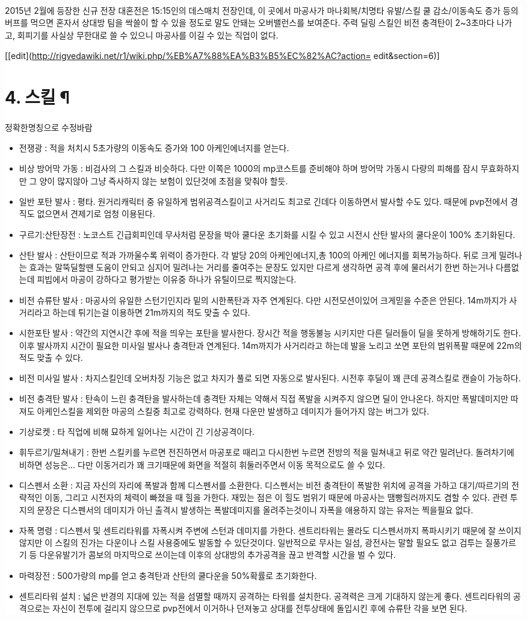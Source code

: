  

2015년 2월에 등장한 신규 전장 대혼전은 15:15인의 데스매치 전장인데, 이 곳에서 마공사가 마나회복/치명타 유발/스킬 쿨
감소/이동속도 증가 등의 버프를 먹으면 혼자서 상대방 팀을 싹쓸이 할 수 있을 정도로 말도 안돼는 오버밸런스를 보여준다. 주력 딜링 스킬인
비전 충격탄이 2~3초마다 나가고, 회피기를 사실상 무한대로 쓸 수 있으니 마공사를 이길 수 있는 직업이 없다.

  

[[edit](http://rigvedawiki.net/r1/wiki.php/%EB%A7%88%EA%B3%B5%EC%82%AC?action=
edit&section=6)]

# 4. 스킬 ¶

  
  

정확한명칭으로 수정바람

  
  

  * 전쟁광 : 적을 처치시 5초가량의 이동속도 증가와 100 아케인에너지를 얻는다.  

  * 비상 방어막 가동 : 비검사의 그 스킬과 비슷하다. 다만 이쪽은 1000의 mp코스트를 준비해야 하며 방어막 가동시 다량의 피해를 잠시 무효화하지만 그 양이 많지않아 그냥 즉사하지 않는 보험이 있단것에 초점을 맞춰야 할듯.  

  * 일반 포탄 발사 : 평타. 원거리캐릭터 중 유일하게 범위공격스킬이고 사거리도 최고로 긴데다 이동하면서 발사할 수도 있다. 때문에 pvp전에서 경직도 없으면서 견제기로 엄청 이용된다.  

  * 구르기:산탄장전 : 노코스트 긴급회피인데 무사처럼 문장을 박아 쿨다운 초기화를 시킬 수 있고 시전시 산탄 발사의 쿨다운이 100% 초기화된다.  

  * 산탄 발사 : 산탄이므로 적과 가까울수록 위력이 증가한다. 각 발당 20의 아케인에너지,총 100의 아케인 에너지를 회복가능하다. 뒤로 크게 밀려나는 효과는 말뚝딜할땐 도움이 안되고 심지어 밀려나는 거리를 줄여주는 문장도 있지만 다르게 생각하면 공격 후에 물러서기 한번 하는거나 다름없는데 피빕에서 마공이 강하다고 평가받는 이유중 하나가 유틸이므로 찍지않는다.  

  * 비전 슈류탄 발사 : 마공사의 유일한 스턴기인지라 밑의 시한폭탄과 자주 연계된다. 다만 시전모션이있어 크게믿을 수준은 안된다. 14m까지가 사거리라고 하는데 튀기는걸 이용하면 21m까지의 적도 맞출 수 있다.  

  * 시한포탄 발사 : 약간의 지연시간 후에 적을 띄우는 포탄을 발사한다. 장시간 적을 행동불능 시키지만 다른 딜러들이 딜을 못하게 방해하기도 한다. 이후 발사까지 시간이 필요한 미사일 발사나 충격탄과 연계된다. 14m까지가 사거리라고 하는데 발을 노리고 쏘면 포탄의 범위폭팔 때문에 22m의 적도 맞출 수 있다.  

  * 비전 미사일 발사 : 차지스킬인데 오버차징 기능은 없고 차지가 풀로 되면 자동으로 발사된다. 시전후 후딜이 꽤 큰데 공격스킬로 캔슬이 가능하다.  

  * 비전 충격탄 발사 : 탄속이 느린 충격탄을 발사하는데 충격탄 자체는 약해서 직접 폭발을 시켜주지 않으면 딜이 안나온다. 하지만 폭발데미지만 따져도 아케인스킬을 제외한 마공의 스킬중 최고로 강력하다. 현재 다운만 발생하고 데미지가 들어가지 않는 버그가 있다.  

  * 기상로켓 : 타 직업에 비해 묘하게 일어나는 시간이 긴 기상공격이다.  

  * 휘두르기/밀쳐내기 : 한번 스킬키를 누르면 전진하면서 마공포로 때리고 다시한번 누르면 전방의 적을 밀쳐내고 뒤로 약간 밀려난다. 돌려차기에 비하면 성능은... 다만 이동거리가 꽤 크기때문에 화면을 적절히 휘둘러주면서 이동 목적으로도 쓸 수 있다.  

  * 디스펜서 소환 : 지금 자신의 자리에 폭발과 함께 디스펜서를 소환한다. 디스펜서는 비전 충격탄이 폭발한 위치에 공격을 가하고 대기/따르기의 전략적인 이동, 그리고 시전자의 체력이 빠졌을 때 힐을 가한다. 재밌는 점은 이 힐도 범위기 때문에 마공사는 땜빵힐러까지도 겸할 수 있다. 관련 투지의 문장은 디스펜서의 데미지가 아닌 출격시 발생하는 폭발데미지를 올려주는것이니 자폭을 애용하지 않는 유저는 찍을필요 없다.  

  * 자폭 명령 : 디스펜서 및 센트리타워를 자폭시켜 주변에 스턴과 데미지를 가한다. 센트리타워는 몰라도 디스펜서까지 폭파시키기 때문에 잘 쓰이지 않지만 이 스킬의 진가는 다운이나 스킬 사용중에도 발동할 수 있단것이다. 일반적으로 무사는 일섬, 광전사는 말할 필요도 없고 검투는 질풍가르기 등 다운유발기가 콤보의 마지막으로 쓰이는데 이후의 상대방의 추가공격을 끊고 반격할 시간을 벌 수 있다.  

  * 마력장전 : 500가량의 mp를 얻고 충격탄과 산탄의 쿨다운을 50%확률로 초기화한다.   

  * 센트리타워 설치 : 넓은 반경의 지대에 있는 적을 섬멸할 때까지 공격하는 타워를 설치한다. 공격력은 크게 기대하지 않는게 좋다. 센트리타워의 공격으로는 자신이 전투에 걸리지 않으므로 pvp전에서 이거하나 던져놓고 상대를 전투상태에 돌입시킨 후에 슈류탄 각을 보면 된다.  
